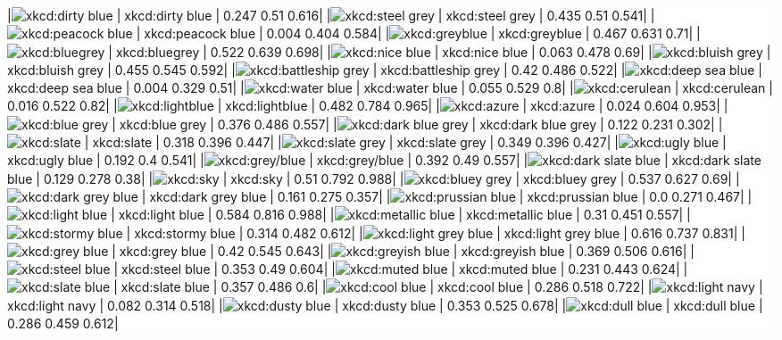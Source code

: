 |![xkcd:dirty blue](view/dirty_blue.png)                                 | xkcd:dirty blue                   | 0.247  0.51  0.616| 
|![xkcd:steel grey](view/steel_grey.png)                                 | xkcd:steel grey                   | 0.435  0.51  0.541| 
|![xkcd:peacock blue](view/peacock_blue.png)                             | xkcd:peacock blue                 | 0.004  0.404  0.584| 
|![xkcd:greyblue](view/greyblue.png)                                     | xkcd:greyblue                     | 0.467  0.631  0.71| 
|![xkcd:bluegrey](view/bluegrey.png)                                     | xkcd:bluegrey                     | 0.522  0.639  0.698| 
|![xkcd:nice blue](view/nice_blue.png)                                   | xkcd:nice blue                    | 0.063  0.478  0.69| 
|![xkcd:bluish grey](view/bluish_grey.png)                               | xkcd:bluish grey                  | 0.455  0.545  0.592| 
|![xkcd:battleship grey](view/battleship_grey.png)                       | xkcd:battleship grey              | 0.42  0.486  0.522| 
|![xkcd:deep sea blue](view/deep_sea_blue.png)                           | xkcd:deep sea blue                | 0.004  0.329  0.51| 
|![xkcd:water blue](view/water_blue.png)                                 | xkcd:water blue                   | 0.055  0.529  0.8| 
|![xkcd:cerulean](view/cerulean.png)                                     | xkcd:cerulean                     | 0.016  0.522  0.82| 
|![xkcd:lightblue](view/lightblue.png)                                   | xkcd:lightblue                    | 0.482  0.784  0.965| 
|![xkcd:azure](view/azure.png)                                           | xkcd:azure                        | 0.024  0.604  0.953| 
|![xkcd:blue grey](view/blue_grey.png)                                   | xkcd:blue grey                    | 0.376  0.486  0.557| 
|![xkcd:dark blue grey](view/dark_blue_grey.png)                         | xkcd:dark blue grey               | 0.122  0.231  0.302| 
|![xkcd:slate](view/slate.png)                                           | xkcd:slate                        | 0.318  0.396  0.447| 
|![xkcd:slate grey](view/slate_grey.png)                                 | xkcd:slate grey                   | 0.349  0.396  0.427| 
|![xkcd:ugly blue](view/ugly_blue.png)                                   | xkcd:ugly blue                    | 0.192  0.4  0.541| 
|![xkcd:grey/blue](view/grey-blue.png)                                   | xkcd:grey/blue                    | 0.392  0.49  0.557| 
|![xkcd:dark slate blue](view/dark_slate_blue.png)                       | xkcd:dark slate blue              | 0.129  0.278  0.38| 
|![xkcd:sky](view/sky.png)                                               | xkcd:sky                          | 0.51  0.792  0.988| 
|![xkcd:bluey grey](view/bluey_grey.png)                                 | xkcd:bluey grey                   | 0.537  0.627  0.69| 
|![xkcd:dark grey blue](view/dark_grey_blue.png)                         | xkcd:dark grey blue               | 0.161  0.275  0.357| 
|![xkcd:prussian blue](view/prussian_blue.png)                           | xkcd:prussian blue                | 0.0  0.271  0.467| 
|![xkcd:light blue](view/light_blue.png)                                 | xkcd:light blue                   | 0.584  0.816  0.988| 
|![xkcd:metallic blue](view/metallic_blue.png)                           | xkcd:metallic blue                | 0.31  0.451  0.557| 
|![xkcd:stormy blue](view/stormy_blue.png)                               | xkcd:stormy blue                  | 0.314  0.482  0.612| 
|![xkcd:light grey blue](view/light_grey_blue.png)                       | xkcd:light grey blue              | 0.616  0.737  0.831| 
|![xkcd:grey blue](view/grey_blue.png)                                   | xkcd:grey blue                    | 0.42  0.545  0.643| 
|![xkcd:greyish blue](view/greyish_blue.png)                             | xkcd:greyish blue                 | 0.369  0.506  0.616| 
|![xkcd:steel blue](view/steel_blue.png)                                 | xkcd:steel blue                   | 0.353  0.49  0.604| 
|![xkcd:muted blue](view/muted_blue.png)                                 | xkcd:muted blue                   | 0.231  0.443  0.624| 
|![xkcd:slate blue](view/slate_blue.png)                                 | xkcd:slate blue                   | 0.357  0.486  0.6| 
|![xkcd:cool blue](view/cool_blue.png)                                   | xkcd:cool blue                    | 0.286  0.518  0.722| 
|![xkcd:light navy](view/light_navy.png)                                 | xkcd:light navy                   | 0.082  0.314  0.518| 
|![xkcd:dusty blue](view/dusty_blue.png)                                 | xkcd:dusty blue                   | 0.353  0.525  0.678| 
|![xkcd:dull blue](view/dull_blue.png)                                   | xkcd:dull blue                    | 0.286  0.459  0.612| 